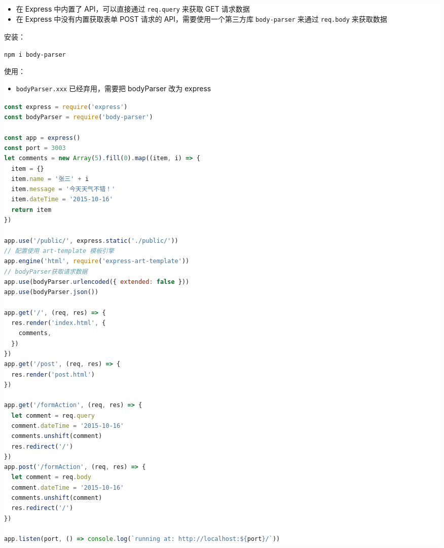- 在 Express 中内置了 API，可以直接通过 `req.query` 来获取 GET 请求数据
- 在 Express 中没有内置获取表单 POST 请求的 API，需要使用一个第三方库 `body-parser` 来通过 `req.body` 来获取数据

安装：

```bash
npm i body-parser
```

使用：

- `bodyParser.xxx` 已经弃用，需要把 bodyParser 改为 express

```js
const express = require('express')
const bodyParser = require('body-parser')

const app = express()
const port = 3003
let comments = new Array(5).fill(0).map((item, i) => {
  item = {}
  item.name = '张三' + i
  item.message = '今天天气不错！'
  item.dateTime = '2015-10-16'
  return item
})

app.use('/public/', express.static('./public/'))
// 配置使用 art-template 模板引擎
app.engine('html', require('express-art-template'))
// bodyParser获取请求数据
app.use(bodyParser.urlencoded({ extended: false }))
app.use(bodyParser.json())

app.get('/', (req, res) => {
  res.render('index.html', {
    comments,
  })
})
app.get('/post', (req, res) => {
  res.render('post.html')
})

app.get('/formAction', (req, res) => {
  let comment = req.query
  comment.dateTime = '2015-10-16'
  comments.unshift(comment)
  res.redirect('/')
})
app.post('/formAction', (req, res) => {
  let comment = req.body
  comment.dateTime = '2015-10-16'
  comments.unshift(comment)
  res.redirect('/')
})

app.listen(port, () => console.log(`running at: http://localhost:${port}/`))
```

